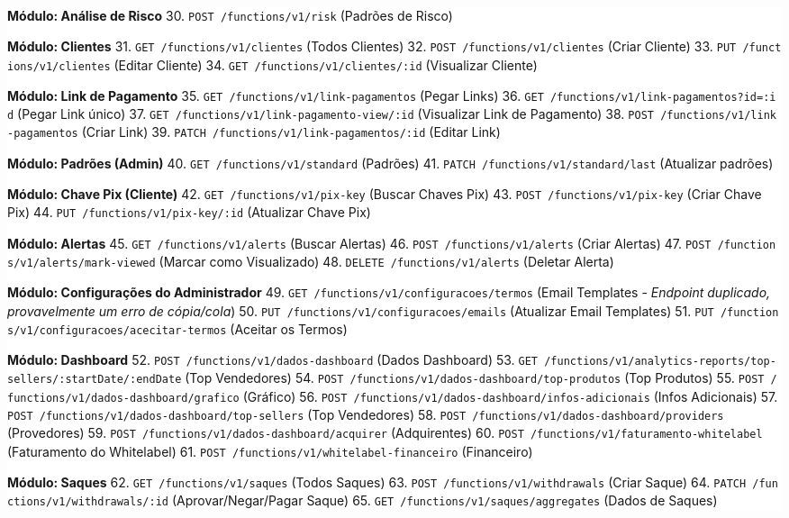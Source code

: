 **Módulo: Análise de Risco**
30.   `POST /functions/v1/risk` (Padrões de Risco)

**Módulo: Clientes**
31.   `GET /functions/v1/clientes` (Todos Clientes)
32.   `POST /functions/v1/clientes` (Criar Cliente)
33.   `PUT /functions/v1/clientes` (Editar Cliente)
34.   `GET /functions/v1/clientes/:id` (Visualizar Cliente)

**Módulo: Link de Pagamento**
35.   `GET /functions/v1/link-pagamentos` (Pegar Links)
36.   `GET /functions/v1/link-pagamentos?id=:id` (Pegar Link único)
37.   `GET /functions/v1/link-pagamento-view/:id` (Visualizar Link de Pagamento)
38.   `POST /functions/v1/link-pagamentos` (Criar Link)
39.   `PATCH /functions/v1/link-pagamentos/:id` (Editar Link)

**Módulo: Padrões (Admin)**
40.   `GET /functions/v1/standard` (Padrões)
41.   `PATCH /functions/v1/standard/last` (Atualizar padrões)

**Módulo: Chave Pix (Cliente)**
42.   `GET /functions/v1/pix-key` (Buscar Chaves Pix)
43.   `POST /functions/v1/pix-key` (Criar Chave Pix)
44.   `PUT /functions/v1/pix-key/:id` (Atualizar Chave Pix)

**Módulo: Alertas**
45.   `GET /functions/v1/alerts` (Buscar Alertas)
46.   `POST /functions/v1/alerts` (Criar Alertas)
47.   `POST /functions/v1/alerts/mark-viewed` (Marcar como Visualizado)
48.   `DELETE /functions/v1/alerts` (Deletar Alerta)

**Módulo: Configurações do Administrador**
49.   `GET /functions/v1/configuracoes/termos` (Email Templates - *Endpoint duplicado, provavelmente um erro de cópia/cola*)
50.   `PUT /functions/v1/configuracoes/emails` (Atualizar Email Templates)
51.   `PUT /functions/v1/configuracoes/acecitar-termos` (Aceitar os Termos)

**Módulo: Dashboard**
52.   `POST /functions/v1/dados-dashboard` (Dados Dashboard)
53.   `GET /functions/v1/analytics-reports/top-sellers/:startDate/:endDate` (Top Vendedores)
54.   `POST /functions/v1/dados-dashboard/top-produtos` (Top Produtos)
55.   `POST /functions/v1/dados-dashboard/grafico` (Gráfico)
56.   `POST /functions/v1/dados-dashboard/infos-adicionais` (Infos Adicionais)
57.   `POST /functions/v1/dados-dashboard/top-sellers` (Top Vendedores)
58.   `POST /functions/v1/dados-dashboard/providers` (Provedores)
59.   `POST /functions/v1/dados-dashboard/acquirer` (Adquirentes)
60.   `POST /functions/v1/faturamento-whitelabel` (Faturamento do Whitelabel)
61.   `POST /functions/v1/whitelabel-financeiro` (Financeiro)

**Módulo: Saques**
62.   `GET /functions/v1/saques` (Todos Saques)
63.   `POST /functions/v1/withdrawals` (Criar Saque)
64.   `PATCH /functions/v1/withdrawals/:id` (Aprovar/Negar/Pagar Saque)
65.   `GET /functions/v1/saques/aggregates` (Dados de Saques)
